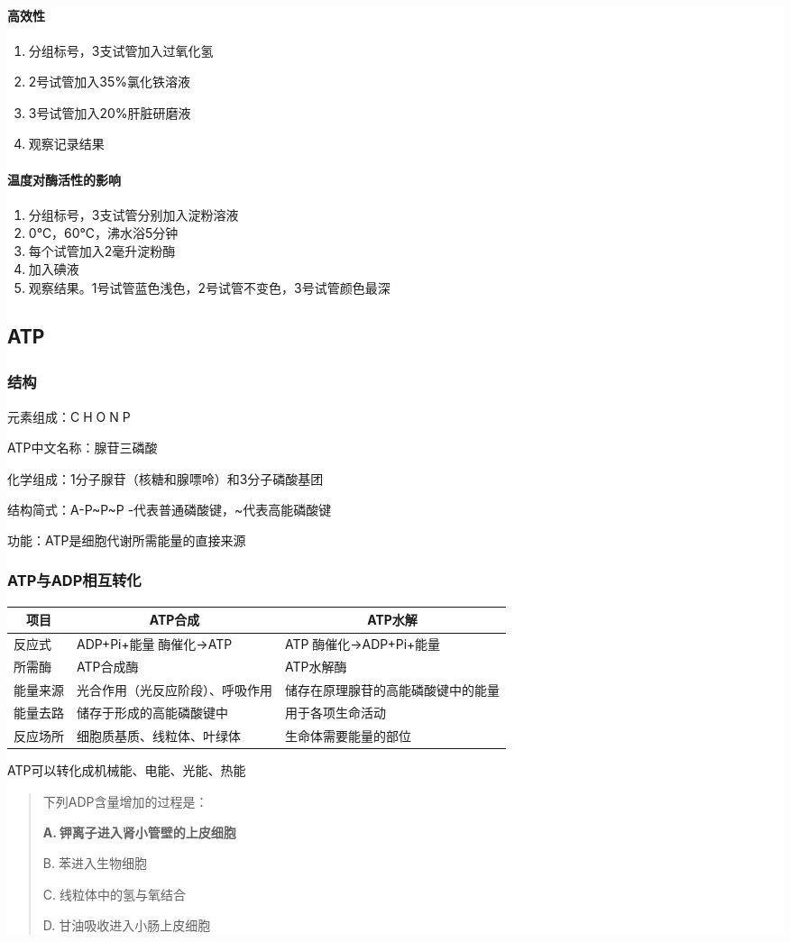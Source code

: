 #### 高效性

1. 分组标号，3支试管加入过氧化氢

2. 2号试管加入35%氯化铁溶液

3. 3号试管加入20%肝脏研磨液

4. 观察记录结果

#### 温度对酶活性的影响

1. 分组标号，3支试管分别加入淀粉溶液
2. 0℃，60℃，沸水浴5分钟
3. 每个试管加入2毫升淀粉酶
4. 加入碘液
5. 观察结果。1号试管蓝色浅色，2号试管不变色，3号试管颜色最深



## ATP

### 结构

元素组成：C H O N P

ATP中文名称：腺苷三磷酸

化学组成：1分子腺苷（核糖和腺嘌呤）和3分子磷酸基团

结构简式：A-P~P~P -代表普通磷酸键，~代表高能磷酸键

功能：ATP是细胞代谢所需能量的直接来源

### ATP与ADP相互转化

| 项目     | ATP合成                          | ATP水解                            |
| -------- | -------------------------------- | ---------------------------------- |
| 反应式   | ADP+Pi+能量 酶催化→ATP           | ATP 酶催化→ADP+Pi+能量             |
| 所需酶   | ATP合成酶                        | ATP水解酶                          |
| 能量来源 | 光合作用（光反应阶段）、呼吸作用 | 储存在原理腺苷的高能磷酸键中的能量 |
| 能量去路 | 储存于形成的高能磷酸键中         | 用于各项生命活动                   |
| 反应场所 | 细胞质基质、线粒体、叶绿体       | 生命体需要能量的部位               |

ATP可以转化成机械能、电能、光能、热能

> 下列ADP含量增加的过程是：
>
> **A. 钾离子进入肾小管壁的上皮细胞**
>
> B. 苯进入生物细胞
>
> C. 线粒体中的氢与氧结合
>
> D. 甘油吸收进入小肠上皮细胞
